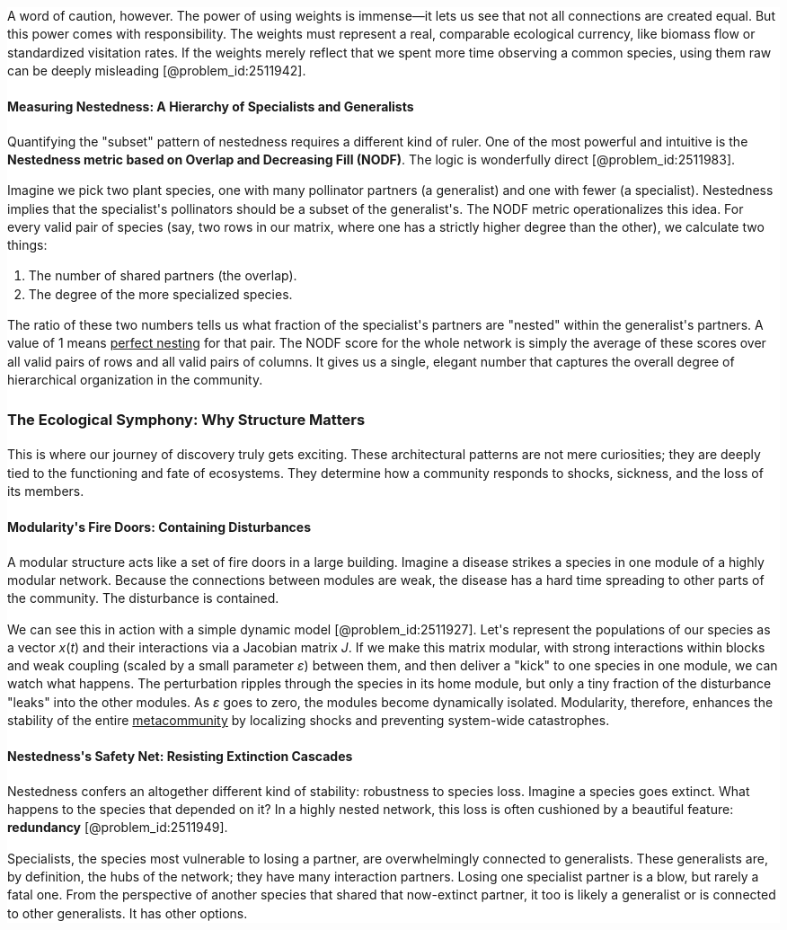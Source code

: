 A word of caution, however. The power of using weights is immense—it lets us see that not all connections are created equal. But this power comes with responsibility. The weights must represent a real, comparable ecological currency, like biomass flow or standardized visitation rates. If the weights merely reflect that we spent more time observing a common species, using them raw can be deeply misleading [@problem_id:2511942].

#### Measuring Nestedness: A Hierarchy of Specialists and Generalists

Quantifying the "subset" pattern of nestedness requires a different kind of ruler. One of the most powerful and intuitive is the **Nestedness metric based on Overlap and Decreasing Fill (NODF)**. The logic is wonderfully direct [@problem_id:2511983].

Imagine we pick two plant species, one with many pollinator partners (a generalist) and one with fewer (a specialist). Nestedness implies that the specialist's pollinators should be a subset of the generalist's. The NODF metric operationalizes this idea. For every valid pair of species (say, two rows in our matrix, where one has a strictly higher degree than the other), we calculate two things:
1.  The number of shared partners (the overlap).
2.  The degree of the more specialized species.

The ratio of these two numbers tells us what fraction of the specialist's partners are "nested" within the generalist's partners. A value of $1$ means [perfect nesting](@article_id:141505) for that pair. The NODF score for the whole network is simply the average of these scores over all valid pairs of rows and all valid pairs of columns. It gives us a single, elegant number that captures the overall degree of hierarchical organization in the community.

### The Ecological Symphony: Why Structure Matters

This is where our journey of discovery truly gets exciting. These architectural patterns are not mere curiosities; they are deeply tied to the functioning and fate of ecosystems. They determine how a community responds to shocks, sickness, and the loss of its members.

#### Modularity's Fire Doors: Containing Disturbances

A modular structure acts like a set of fire doors in a large building. Imagine a disease strikes a species in one module of a highly modular network. Because the connections between modules are weak, the disease has a hard time spreading to other parts of the community. The disturbance is contained.

We can see this in action with a simple dynamic model [@problem_id:2511927]. Let's represent the populations of our species as a vector $x(t)$ and their interactions via a Jacobian matrix $J$. If we make this matrix modular, with strong interactions within blocks and weak coupling (scaled by a small parameter $\varepsilon$) between them, and then deliver a "kick" to one species in one module, we can watch what happens. The perturbation ripples through the species in its home module, but only a tiny fraction of the disturbance "leaks" into the other modules. As $\varepsilon$ goes to zero, the modules become dynamically isolated. Modularity, therefore, enhances the stability of the entire [metacommunity](@article_id:185407) by localizing shocks and preventing system-wide catastrophes.

#### Nestedness's Safety Net: Resisting Extinction Cascades

Nestedness confers an altogether different kind of stability: robustness to species loss. Imagine a species goes extinct. What happens to the species that depended on it? In a highly nested network, this loss is often cushioned by a beautiful feature: **redundancy** [@problem_id:2511949].

Specialists, the species most vulnerable to losing a partner, are overwhelmingly connected to generalists. These generalists are, by definition, the hubs of the network; they have many interaction partners. Losing one specialist partner is a blow, but rarely a fatal one. From the perspective of another species that shared that now-extinct partner, it too is likely a generalist or is connected to other generalists. It has other options.
